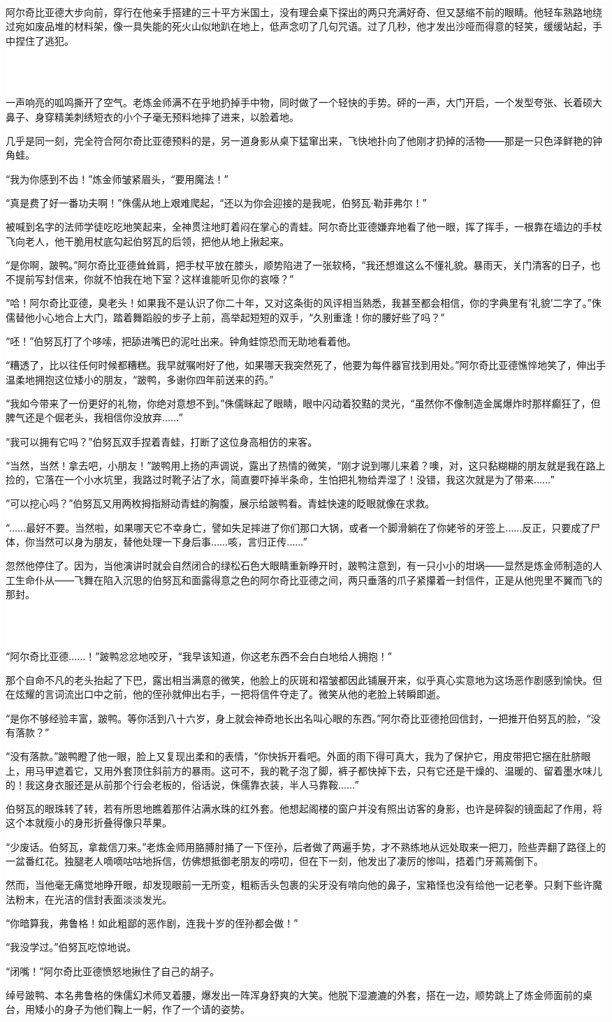 阿尔奇比亚德大步向前，穿行在他亲手搭建的三十平方米国土，没有理会桌下探出的两只充满好奇、但又瑟缩不前的眼睛。他轻车熟路地绕过宛如废品堆的材料架，像一具失能的死火山似地趴在地上，低声念叨了几句咒语。过了几秒，他才发出沙哑而得意的轻笑，缓缓站起，手中捏住了逃犯。

<br/><br/>

一声响亮的呱鸣撕开了空气。老炼金师满不在乎地扔掉手中物，同时做了一个轻快的手势。砰的一声，大门开启，一个发型夸张、长着硕大鼻子、身穿精美刺绣短衣的小个子毫无预料地摔了进来，以脸着地。

几乎是同一刻，完全符合阿尔奇比亚德预料的是，另一道身影从桌下猛窜出来，飞快地扑向了他刚才扔掉的活物——那是一只色泽鲜艳的钟角蛙。

“我为你感到不齿！”炼金师皱紧眉头，“要用魔法！”

“真是费了好一番功夫啊！”侏儒从地上艰难爬起，“还以为你会迎接的是我呢，伯努瓦·勒菲弗尔！”

被喊到名字的法师学徒吃吃地笑起来，全神贯注地盯着闷在掌心的青蛙。阿尔奇比亚德嫌弃地看了他一眼，挥了挥手，一根靠在墙边的手杖飞向老人，他干脆用杖底勾起伯努瓦的后领，把他从地上揪起来。

“是你啊，跛鸭。”阿尔奇比亚德耸耸肩，把手杖平放在膝头，顺势陷进了一张软椅，“我还想谁这么不懂礼貌。暴雨天，关门清客的日子，也不提前写封信来，你就不怕我在地下室？这样谁能听见你的哀嚎？”

“哈！阿尔奇比亚德，臭老头！如果我不是认识了你二十年，又对这条街的风评相当熟悉，我甚至都会相信，你的字典里有‘礼貌’二字了。”侏儒替他小心地合上大门，踏着舞蹈般的步子上前，高举起短短的双手，“久别重逢！你的腰好些了吗？”

“呸！”伯努瓦打了个哆嗦，把舔进嘴巴的泥吐出来。钟角蛙惊恐而无助地看着他。

“糟透了，比以往任何时候都糟糕。我早就嘱咐好了他，如果哪天我突然死了，他要为每件器官找到用处。”阿尔奇比亚德憔悴地笑了，伸出手温柔地拥抱这位矮小的朋友，“跛鸭，多谢你四年前送来的药。”

“我如今带来了一份更好的礼物，你绝对意想不到。”侏儒眯起了眼睛，眼中闪动着狡黠的灵光，“虽然你不像制造金属爆炸时那样癫狂了，但脾气还是个倔老头，我相信你没放弃……”

“我可以拥有它吗？”伯努瓦双手捏着青蛙，打断了这位身高相仿的来客。

“当然，当然！拿去吧，小朋友！”跛鸭用上扬的声调说，露出了热情的微笑，“刚才说到哪儿来着？噢，对，这只黏糊糊的朋友就是我在路上捡的，它落在一个小水坑里，我路过时靴子沾了水，简直要吓掉半条命，生怕把礼物给弄湿了！没错，我这次就是为了带来……”

“可以挖心吗？”伯努瓦又用两枚拇指掰动青蛙的胸腹，展示给跛鸭看。青蛙快速的眨眼就像在求救。

“……最好不要。当然啦，如果哪天它不幸身亡，譬如失足摔进了你们那口大锅，或者一个脚滑躺在了你姥爷的牙签上……反正，只要成了尸体，你当然可以身为朋友，替他处理一下身后事……咳，言归正传……”

忽然他停住了。因为，当他演讲时就会自然闭合的绿松石色大眼睛重新睁开时，跛鸭注意到，有一只小小的坩埚——显然是炼金师制造的人工生命仆从——飞舞在陷入沉思的伯努瓦和面露得意之色的阿尔奇比亚德之间，两只垂落的爪子紧攥着一封信件，正是从他兜里不翼而飞的那封。

<br/><br/>

“阿尔奇比亚德……！”跛鸭忿忿地咬牙，“我早该知道，你这老东西不会白白地给人拥抱！”

那个自命不凡的老头抬起了下巴，露出相当满意的微笑，他脸上的灰斑和褶皱都因此铺展开来，似乎真心实意地为这场恶作剧感到愉快。但在炫耀的言词流出口中之前，他的侄孙就伸出右手，一把将信件夺走了。微笑从他的老脸上转瞬即逝。

“是你不够经验丰富，跛鸭。等你活到八十六岁，身上就会神奇地长出名叫心眼的东西。”阿尔奇比亚德抢回信封，一把推开伯努瓦的脸，“没有落款？”

“没有落款。”跛鸭瞪了他一眼，脸上又复现出柔和的表情，“你快拆开看吧。外面的雨下得可真大，我为了保护它，用皮带把它捆在肚脐眼上，用马甲遮着它，又用外套顶住斜前方的暴雨。这可不，我的靴子泡了脚，裤子都快掉下去，只有它还是干燥的、温暖的、留着墨水味儿的！我这身衣服还是从前那个行会老板的，俗话说，侏儒靠衣装，半人马靠鞍……”

伯努瓦的眼珠转了转，若有所思地瞧着那件沾满水珠的红外套。他想起阁楼的窗户并没有照出访客的身影，也许是碎裂的镜面起了作用，将这个本就瘦小的身形折叠得像只苹果。

“少废话。伯努瓦，拿裁信刀来。”老炼金师用胳膊肘捅了一下侄孙，后者做了两遍手势，才不熟练地从远处取来一把刀，险些弄翻了路径上的一盆番红花。独腿老人嘀嘀咕咕地拆信，仿佛想抵御老朋友的唠叨，但在下一刻，他发出了凄厉的惨叫，捂着门牙蔫蔫倒下。

然而，当他毫无痛觉地睁开眼，却发现眼前一无所变，粗粝舌头包裹的尖牙没有啃向他的鼻子，宝箱怪也没有给他一记老拳。只剩下些许魔法粉末，在光洁的信封表面淡淡发光。

“你暗算我，弗鲁格！如此粗鄙的恶作剧，连我十岁的侄孙都会做！”

“我没学过。”伯努瓦吃惊地说。

“闭嘴！”阿尔奇比亚德愤怒地揪住了自己的胡子。

绰号跛鸭、本名弗鲁格的侏儒幻术师叉着腰，爆发出一阵浑身舒爽的大笑。他脱下湿漉漉的外套，搭在一边，顺势跳上了炼金师面前的桌台，用矮小的身子为他们鞠上一躬，作了一个请的姿势。
